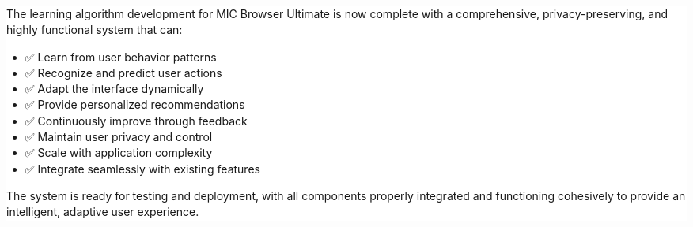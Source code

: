 The learning algorithm development for MIC Browser Ultimate is now complete with a comprehensive, privacy-preserving, and highly functional system that can:

- ✅ Learn from user behavior patterns
- ✅ Recognize and predict user actions
- ✅ Adapt the interface dynamically
- ✅ Provide personalized recommendations
- ✅ Continuously improve through feedback
- ✅ Maintain user privacy and control
- ✅ Scale with application complexity
- ✅ Integrate seamlessly with existing features

The system is ready for testing and deployment, with all components properly integrated and functioning cohesively to provide an intelligent, adaptive user experience.